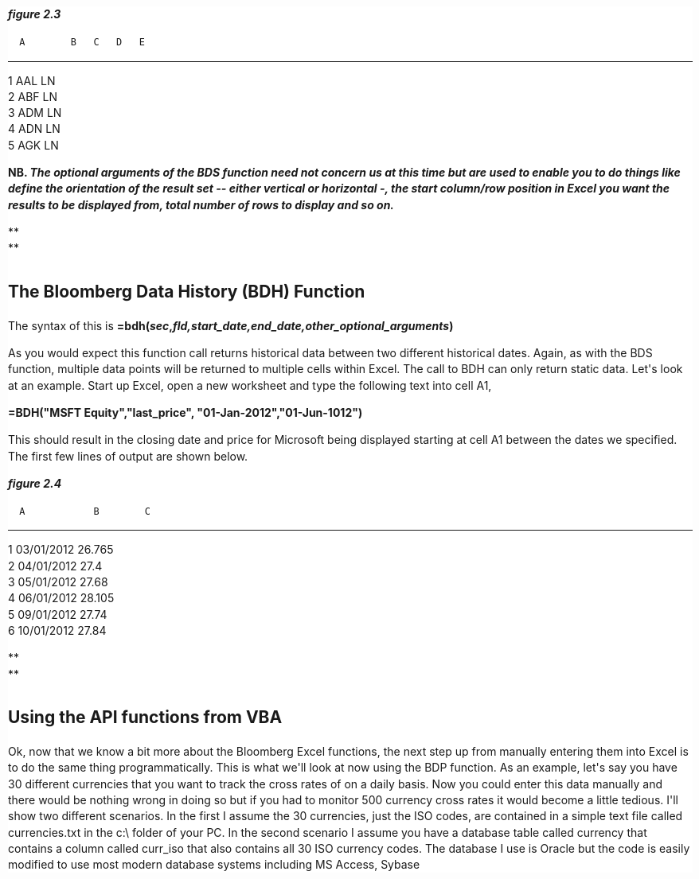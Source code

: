 ***figure 2.3***

      A        B   C   D   E
  --- -------- --- --- --- ---
  1   AAL LN               
  2   ABF LN               
  3   ADM LN               
  4   ADN LN               
  5   AGK LN               

**NB. *The optional arguments of the BDS function need not concern us at
this time but are used to enable you to do things like define the
orientation of the result set -- either vertical or horizontal -, the
start column/row position in Excel you want the results to be displayed
from, total number of rows to display and so on.***

**\
**

The Bloomberg Data History (BDH) Function
-----------------------------------------

The syntax of this is
**=bdh(*sec*,*fld,start\_date,end\_date,other\_optional\_arguments*)**

As you would expect this function call returns historical data between
two different historical dates. Again, as with the BDS function,
multiple data points will be returned to multiple cells within Excel.
The call to BDH can only return static data. Let's look at an example.
Start up Excel, open a new worksheet and type the following text into
cell A1,

**=BDH("MSFT Equity","last\_price", "01-Jan-2012","01-Jun-1012")**

This should result in the closing date and price for Microsoft being
displayed starting at cell A1 between the dates we specified. The first
few lines of output are shown below.

***figure 2.4***

      A            B        C
  --- ------------ -------- ---
  1   03/01/2012   26.765   
  2   04/01/2012   27.4     
  3   05/01/2012   27.68    
  4   06/01/2012   28.105   
  5   09/01/2012   27.74    
  6   10/01/2012   27.84    

**\
**

Using the API functions from VBA
--------------------------------

Ok, now that we know a bit more about the Bloomberg Excel functions, the
next step up from manually entering them into Excel is to do the same
thing programmatically. This is what we'll look at now using the BDP
function. As an example, let's say you have 30 different currencies that
you want to track the cross rates of on a daily basis. Now you could
enter this data manually and there would be nothing wrong in doing so
but if you had to monitor 500 currency cross rates it would become a
little tedious. I'll show two different scenarios. In the first I assume
the 30 currencies, just the ISO codes, are contained in a simple text
file called currencies.txt in the c:\\ folder of your PC. In the second
scenario I assume you have a database table called currency that
contains a column called curr\_iso that also contains all 30 ISO
currency codes. The database I use is Oracle but the code is easily
modified to use most modern database systems including MS Access, Sybase